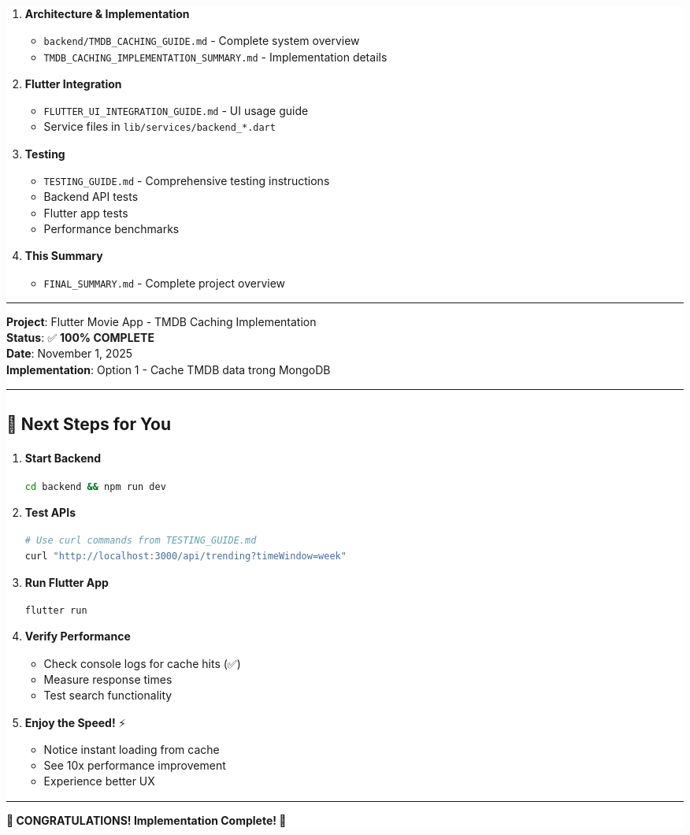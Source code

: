 1. **Architecture & Implementation**
   - `backend/TMDB_CACHING_GUIDE.md` - Complete system overview
   - `TMDB_CACHING_IMPLEMENTATION_SUMMARY.md` - Implementation details

2. **Flutter Integration**
   - `FLUTTER_UI_INTEGRATION_GUIDE.md` - UI usage guide
   - Service files in `lib/services/backend_*.dart`

3. **Testing**
   - `TESTING_GUIDE.md` - Comprehensive testing instructions
   - Backend API tests
   - Flutter app tests
   - Performance benchmarks

4. **This Summary**
   - `FINAL_SUMMARY.md` - Complete project overview

---

**Project**: Flutter Movie App - TMDB Caching Implementation  
**Status**: ✅ **100% COMPLETE**  
**Date**: November 1, 2025  
**Implementation**: Option 1 - Cache TMDB data trong MongoDB  

---

## 🙏 Next Steps for You

1. **Start Backend**
   ```bash
   cd backend && npm run dev
   ```

2. **Test APIs**
   ```bash
   # Use curl commands from TESTING_GUIDE.md
   curl "http://localhost:3000/api/trending?timeWindow=week"
   ```

3. **Run Flutter App**
   ```bash
   flutter run
   ```

4. **Verify Performance**
   - Check console logs for cache hits (✅)
   - Measure response times
   - Test search functionality

5. **Enjoy the Speed!** ⚡
   - Notice instant loading from cache
   - See 10x performance improvement
   - Experience better UX

---

**🎊 CONGRATULATIONS! Implementation Complete! 🎊**
